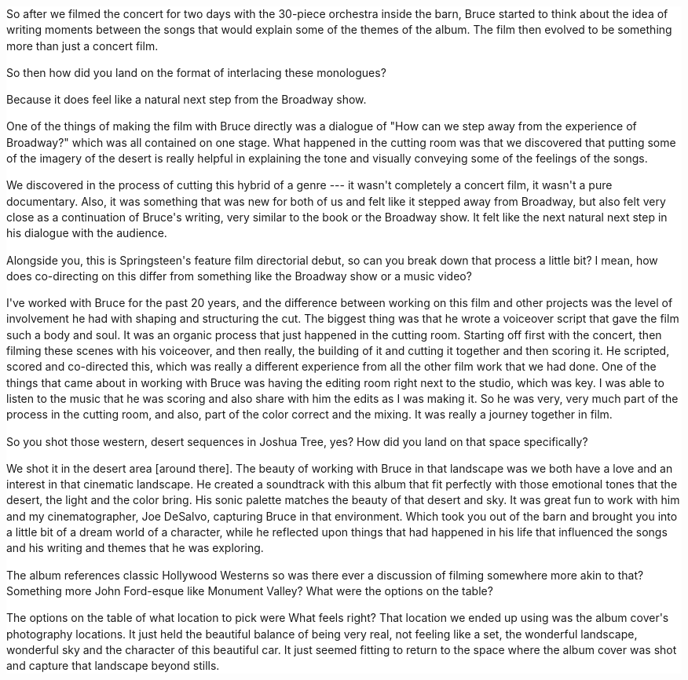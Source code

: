 So after we filmed the concert for two days with the 30-piece orchestra inside the barn, Bruce started to think about the idea of writing moments between the songs that would explain some of the themes of the album. The film then evolved to be something more than just a concert film.

So then how did you land on the format of interlacing these monologues?

Because it does feel like a natural next step from the Broadway show.

One of the things of making the film with Bruce directly was a dialogue of "How can we step away from the experience of Broadway?" which was all contained on one stage. What happened in the cutting room was that we discovered that putting some of the imagery of the desert is really helpful in explaining the tone and visually conveying some of the feelings of the songs.

We discovered in the process of cutting this hybrid of a genre --- it wasn't completely a concert film, it wasn't a pure documentary. Also, it was something that was new for both of us and felt like it stepped away from Broadway, but also felt very close as a continuation of Bruce's writing, very similar to the book or the Broadway show. It felt like the next natural next step in his dialogue with the audience.

Alongside you, this is Springsteen's feature film directorial debut, so can you break down that process a little bit? I mean, how does co-directing on this differ from something like the Broadway show or a music video?

I've worked with Bruce for the past 20 years, and the difference between working on this film and other projects was the level of involvement he had with shaping and structuring the cut. The biggest thing was that he wrote a voiceover script that gave the film such a body and soul. It was an organic process that just happened in the cutting room. Starting off first with the concert, then filming these scenes with his voiceover, and then really, the building of it and cutting it together and then scoring it. He scripted, scored and co-directed this, which was really a different experience from all the other film work that we had done. One of the things that came about in working with Bruce was having the editing room right next to the studio, which was key. I was able to listen to the music that he was scoring and also share with him the edits as I was making it. So he was very, very much part of the process in the cutting room, and also, part of the color correct and the mixing. It was really a journey together in film.

So you shot those western, desert sequences in Joshua Tree, yes? How did you land on that space specifically?

We shot it in the desert area [around there]. The beauty of working with Bruce in that landscape was we both have a love and an interest in that cinematic landscape. He created a soundtrack with this album that fit perfectly with those emotional tones that the desert, the light and the color bring. His sonic palette matches the beauty of that desert and sky. It was great fun to work with him and my cinematographer, Joe DeSalvo, capturing Bruce in that environment. Which took you out of the barn and brought you into a little bit of a dream world of a character, while he reflected upon things that had happened in his life that influenced the songs and his writing and themes that he was exploring.

The album references classic Hollywood Westerns so was there ever a discussion of filming somewhere more akin to that? Something more John Ford-esque like Monument Valley? What were the options on the table?

The options on the table of what location to pick were What feels right? That location we ended up using was the album cover's photography locations. It just held the beautiful balance of being very real, not feeling like a set, the wonderful landscape, wonderful sky and the character of this beautiful car. It just seemed fitting to return to the space where the album cover was shot and capture that landscape beyond stills.
